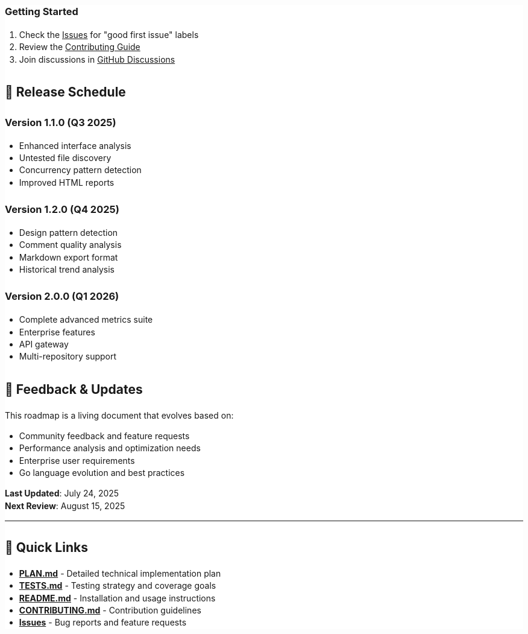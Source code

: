 ### **Getting Started**
1. Check the [Issues](https://github.com/opd-ai/go-stats-generator/issues) for "good first issue" labels
2. Review the [Contributing Guide](CONTRIBUTING.md)
3. Join discussions in [GitHub Discussions](https://github.com/opd-ai/go-stats-generator/discussions)

## 📅 Release Schedule

### **Version 1.1.0** (Q3 2025)
- Enhanced interface analysis
- Untested file discovery
- Concurrency pattern detection
- Improved HTML reports

### **Version 1.2.0** (Q4 2025)
- Design pattern detection
- Comment quality analysis
- Markdown export format
- Historical trend analysis

### **Version 2.0.0** (Q1 2026)
- Complete advanced metrics suite
- Enterprise features
- API gateway
- Multi-repository support

## 🔄 Feedback & Updates

This roadmap is a living document that evolves based on:
- Community feedback and feature requests
- Performance analysis and optimization needs  
- Enterprise user requirements
- Go language evolution and best practices

**Last Updated**: July 24, 2025  
**Next Review**: August 15, 2025

---

## 🚀 Quick Links

- [**PLAN.md**](PLAN.md) - Detailed technical implementation plan
- [**TESTS.md**](TESTS.md) - Testing strategy and coverage goals
- [**README.md**](README.md) - Installation and usage instructions
- [**CONTRIBUTING.md**](CONTRIBUTING.md) - Contribution guidelines
- [**Issues**](https://github.com/opd-ai/go-stats-generator/issues) - Bug reports and feature requests

